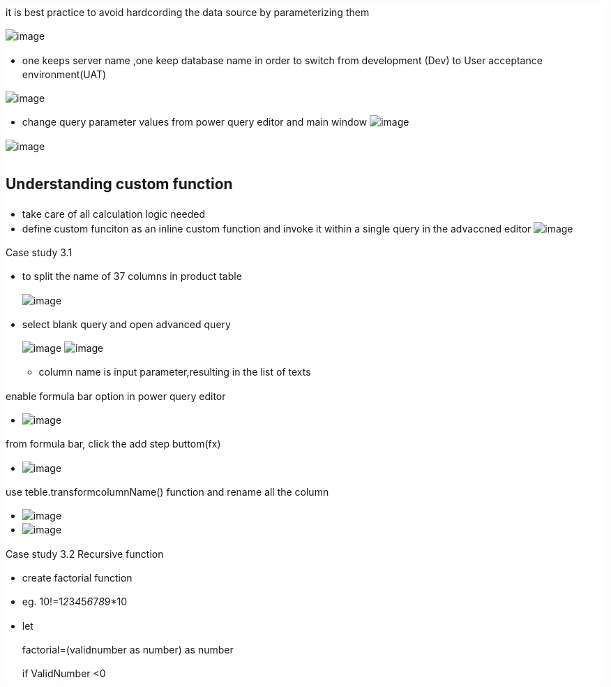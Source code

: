 it is best practice to avoid hardcording the data source by parameterizing them 

![image](https://github.com/user-attachments/assets/36cf29a6-207d-4fa5-8203-f79f342f86e8)
- one keeps server name ,one keep database name  in order to switch from development (Dev) to User acceptance environment(UAT)

![image](https://github.com/user-attachments/assets/280ca00b-3743-48a8-9903-2f39dc3eafd0)

- change query parameter values from power query editor and main window
![image](https://github.com/user-attachments/assets/6e4dc554-9241-4155-8113-cafbc02e385e)

![image](https://github.com/user-attachments/assets/90b30342-52c5-4d31-ad90-2fe1ae374077)


## Understanding custom function

- take care of all calculation logic needed
- define custom funciton as an inline custom function and invoke it within a single query in the advaccned editor
  ![image](https://github.com/user-attachments/assets/1fcbcc0d-24d9-4d5e-9b46-62c1b8a8f92f)

Case study 3.1

- to split the name of 37 columns in product table

  ![image](https://github.com/user-attachments/assets/65323c95-f8bf-4017-ba38-eb8cbadc9912)

- select blank query and open advanced query

    ![image](https://github.com/user-attachments/assets/f528da4a-64d0-44a4-b923-efc1fed8cf84)
    ![image](https://github.com/user-attachments/assets/f52270eb-ff39-425e-b197-d4a9c2e5bf6a)
  - column name is input parameter,resulting in the list of texts

enable formula bar option in power query editor

- ![image](https://github.com/user-attachments/assets/2eba5db4-d5fb-4804-a9f6-279abf15df67)

from formula bar, click the add step buttom(fx)

- ![image](https://github.com/user-attachments/assets/afeb24c8-f15e-4f30-b20d-161eaeba0cb1)

 use teble.transformcolumnName() function and rename all the column
- ![image](https://github.com/user-attachments/assets/12a6f7ec-2f13-4220-a2de-f108cd0cf139)
- ![image](https://github.com/user-attachments/assets/3f2a1750-465f-4ee4-961b-a5f5136a6ada)



Case study 3.2 Recursive function
- create factorial function
- eg. 10!=1*2*3*4*5*6*7*8*9*10

- let

   factorial=(validnumber as number) as number

    if ValidNumber <0
